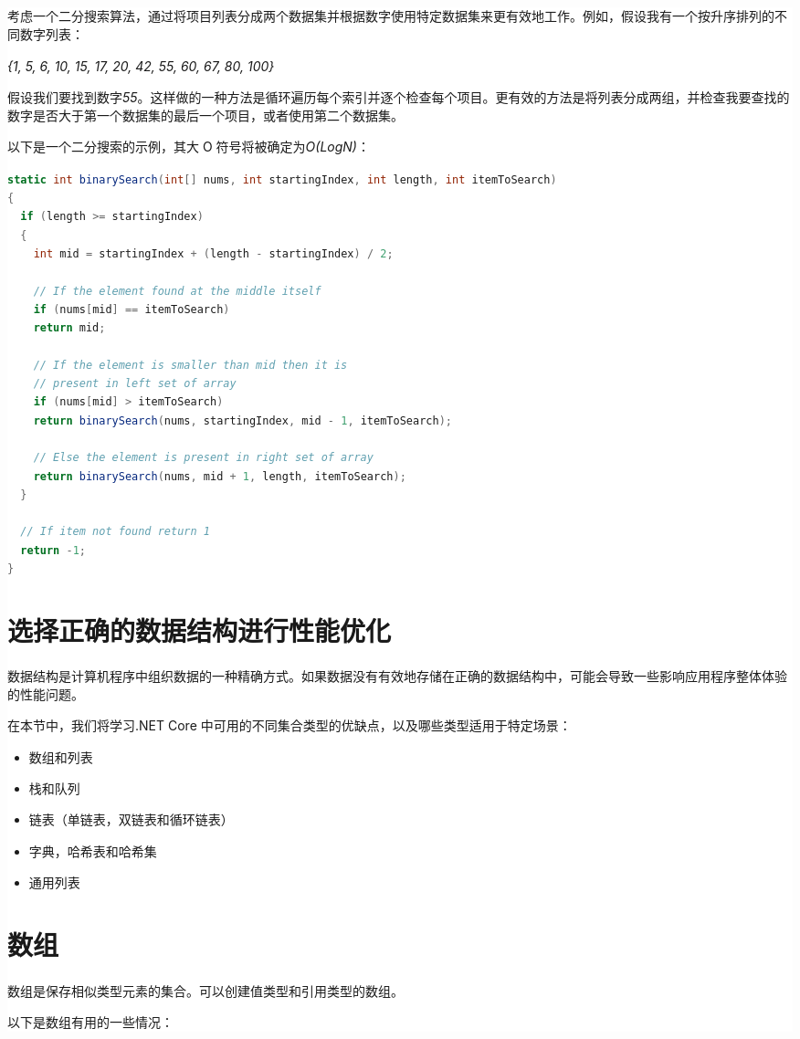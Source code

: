考虑一个二分搜索算法，通过将项目列表分成两个数据集并根据数字使用特定数据集来更有效地工作。例如，假设我有一个按升序排列的不同数字列表：

*{1, 5, 6, 10, 15, 17, 20, 42, 55, 60, 67, 80, 100}*

假设我们要找到数字*55*。这样做的一种方法是循环遍历每个索引并逐个检查每个项目。更有效的方法是将列表分成两组，并检查我要查找的数字是否大于第一个数据集的最后一个项目，或者使用第二个数据集。

以下是一个二分搜索的示例，其大 O 符号将被确定为*O(LogN)*：

```cs
static int binarySearch(int[] nums, int startingIndex, int length, int itemToSearch) 
{ 
  if (length >= startingIndex) 
  { 
    int mid = startingIndex + (length - startingIndex) / 2; 

    // If the element found at the middle itself 
    if (nums[mid] == itemToSearch) 
    return mid; 

    // If the element is smaller than mid then it is 
    // present in left set of array 
    if (nums[mid] > itemToSearch) 
    return binarySearch(nums, startingIndex, mid - 1, itemToSearch); 

    // Else the element is present in right set of array 
    return binarySearch(nums, mid + 1, length, itemToSearch); 
  } 

  // If item not found return 1 
  return -1; 
} 
```

# 选择正确的数据结构进行性能优化

数据结构是计算机程序中组织数据的一种精确方式。如果数据没有有效地存储在正确的数据结构中，可能会导致一些影响应用程序整体体验的性能问题。

在本节中，我们将学习.NET Core 中可用的不同集合类型的优缺点，以及哪些类型适用于特定场景：

+   数组和列表

+   栈和队列

+   链表（单链表，双链表和循环链表）

+   字典，哈希表和哈希集

+   通用列表

# 数组

数组是保存相似类型元素的集合。可以创建值类型和引用类型的数组。

以下是数组有用的一些情况：
